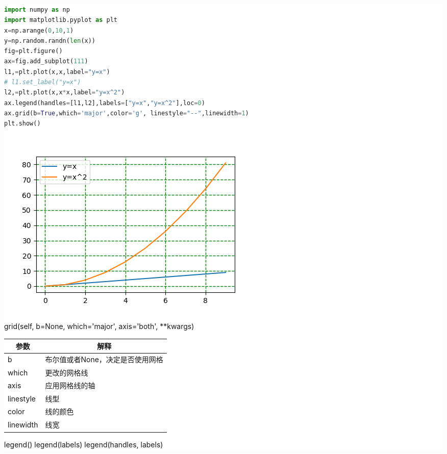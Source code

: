 ```python
import numpy as np
import matplotlib.pyplot as plt
x=np.arange(0,10,1)
y=np.random.randn(len(x))
fig=plt.figure()
ax=fig.add_subplot(111)
l1,=plt.plot(x,x,label="y=x")
# l1.set_label("y=x")
l2,=plt.plot(x,x*x,label="y=x^2")
ax.legend(handles=[l1,l2],labels=["y=x","y=x^2"],loc=0)
ax.grid(b=True,which='major',color='g', linestyle="--",linewidth=1)
plt.show()
```

![grid](/images/matplotplit-notes/grid.png)

grid(self, b=None, which='major', axis='both', **kwargs)

| 参数      | 解释                             |
| --------- | -------------------------------- |
| b         | 布尔值或者None，决定是否使用网格 |
| which     | 更改的网格线                     |
| axis      | 应用网格线的轴                   |
| linestyle | 线型                             |
| color     | 线的颜色                         |
| linewidth | 线宽                             |

legend()
legend(labels)
legend(handles, labels)
